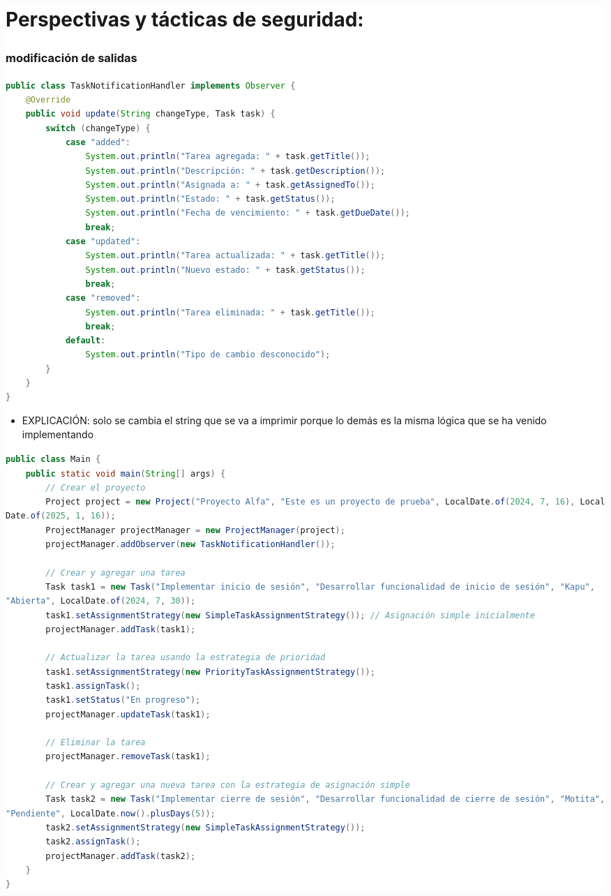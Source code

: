 # Perspectivas y tácticas de seguridad:
### modificación de salidas
```java
public class TaskNotificationHandler implements Observer {
    @Override
    public void update(String changeType, Task task) {
        switch (changeType) {
            case "added":
                System.out.println("Tarea agregada: " + task.getTitle());
                System.out.println("Descripción: " + task.getDescription());
                System.out.println("Asignada a: " + task.getAssignedTo());
                System.out.println("Estado: " + task.getStatus());
                System.out.println("Fecha de vencimiento: " + task.getDueDate());
                break;
            case "updated":
                System.out.println("Tarea actualizada: " + task.getTitle());
                System.out.println("Nuevo estado: " + task.getStatus());
                break;
            case "removed":
                System.out.println("Tarea eliminada: " + task.getTitle());
                break;
            default:
                System.out.println("Tipo de cambio desconocido");
        }
    }
}
```
- EXPLICACIÓN: solo se cambia el string que se va a imprimir porque lo demás es la misma lógica que se ha venido implementando
```java
public class Main {
    public static void main(String[] args) {
        // Crear el proyecto
        Project project = new Project("Proyecto Alfa", "Este es un proyecto de prueba", LocalDate.of(2024, 7, 16), LocalDate.of(2025, 1, 16));
        ProjectManager projectManager = new ProjectManager(project);
        projectManager.addObserver(new TaskNotificationHandler());

        // Crear y agregar una tarea
        Task task1 = new Task("Implementar inicio de sesión", "Desarrollar funcionalidad de inicio de sesión", "Kapu", "Abierta", LocalDate.of(2024, 7, 30));
        task1.setAssignmentStrategy(new SimpleTaskAssignmentStrategy()); // Asignación simple inicialmente
        projectManager.addTask(task1);

        // Actualizar la tarea usando la estrategia de prioridad
        task1.setAssignmentStrategy(new PriorityTaskAssignmentStrategy());
        task1.assignTask();
        task1.setStatus("En progreso");
        projectManager.updateTask(task1);

        // Eliminar la tarea
        projectManager.removeTask(task1);

        // Crear y agregar una nueva tarea con la estrategia de asignación simple
        Task task2 = new Task("Implementar cierre de sesión", "Desarrollar funcionalidad de cierre de sesión", "Motita", "Pendiente", LocalDate.now().plusDays(5));
        task2.setAssignmentStrategy(new SimpleTaskAssignmentStrategy());
        task2.assignTask();
        projectManager.addTask(task2);
    }
}
```
